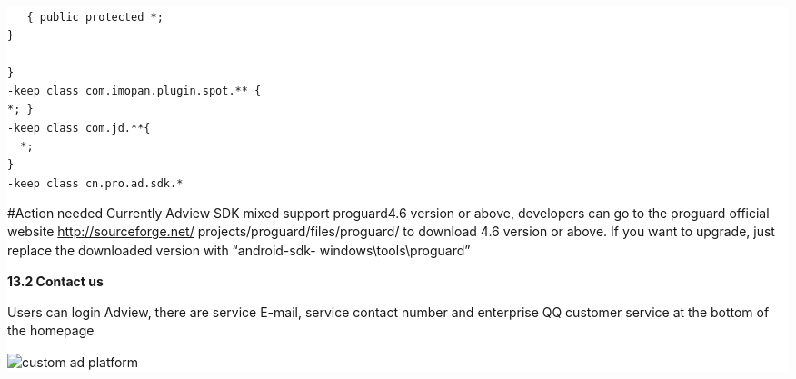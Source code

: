```
   { public protected *;
}
                                 
}
-keep class com.imopan.plugin.spot.** {
*; }
-keep class com.jd.**{
  *;
}
-keep class cn.pro.ad.sdk.*

```
#Action needed
Currently Adview SDK mixed support proguard4.6 version or above, developers can go to the proguard official website http://sourceforge.net/ projects/proguard/files/proguard/ to download 4.6 version or above. If you want to upgrade, just replace the downloaded version with “android-sdk- windows\tools\proguard” 

**13.2 Contact us** 

Users can login Adview, there are service E-mail, service contact number and enterprise QQ customer service at the bottom of the homepage 

![custom ad platform](https://github.com/vinith-cit/Images-for-github/blob/master/VII.png)
